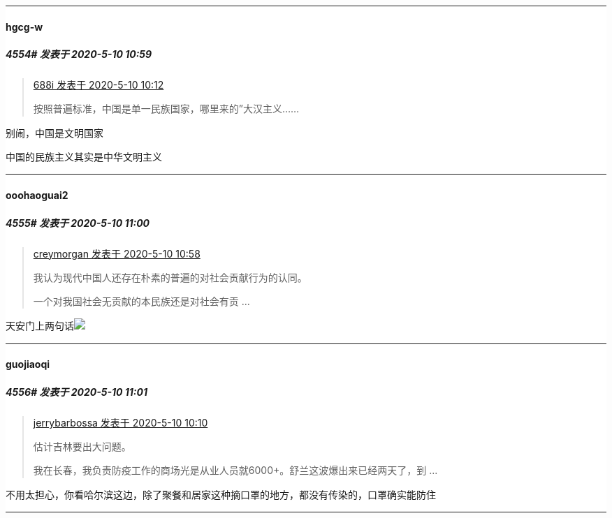 

-----

####  hgcg-w  
##### 4554#       发表于 2020-5-10 10:59



<blockquote><a href="httphttps://bbs.saraba1st.com/2b/forum.php?mod=redirect&amp;goto=findpost&amp;pid=47364767&amp;ptid=1930909" target="_blank">688i 发表于 2020-5-10 10:12</a>

按照普遍标准，中国是单一民族国家，哪里来的”大汉主义……</blockquote>
别闹，中国是文明国家

中国的民族主义其实是中华文明主义







-----

####  ooohaoguai2  
##### 4555#       发表于 2020-5-10 11:00



<blockquote><a href="httphttps://bbs.saraba1st.com/2b/forum.php?mod=redirect&amp;goto=findpost&amp;pid=47365189&amp;ptid=1930909" target="_blank">creymorgan 发表于 2020-5-10 10:58</a>

我认为现代中国人还存在朴素的普遍的对社会贡献行为的认同。


一个对我国社会无贡献的本民族还是对社会有贡 ...</blockquote>
天安门上两句话<img src="https://static.saraba1st.com/image/smiley/face2017/032.png" referrerpolicy="no-referrer">







-----

####  guojiaoqi  
##### 4556#       发表于 2020-5-10 11:01



<blockquote><a href="httphttps://bbs.saraba1st.com/2b/forum.php?mod=redirect&amp;goto=findpost&amp;pid=47364748&amp;ptid=1930909" target="_blank">jerrybarbossa 发表于 2020-5-10 10:10</a>

估计吉林要出大问题。

我在长春，我负责防疫工作的商场光是从业人员就6000+。舒兰这波爆出来已经两天了，到 ...</blockquote>
不用太担心，你看哈尔滨这边，除了聚餐和居家这种摘口罩的地方，都没有传染的，口罩确实能防住







-----
